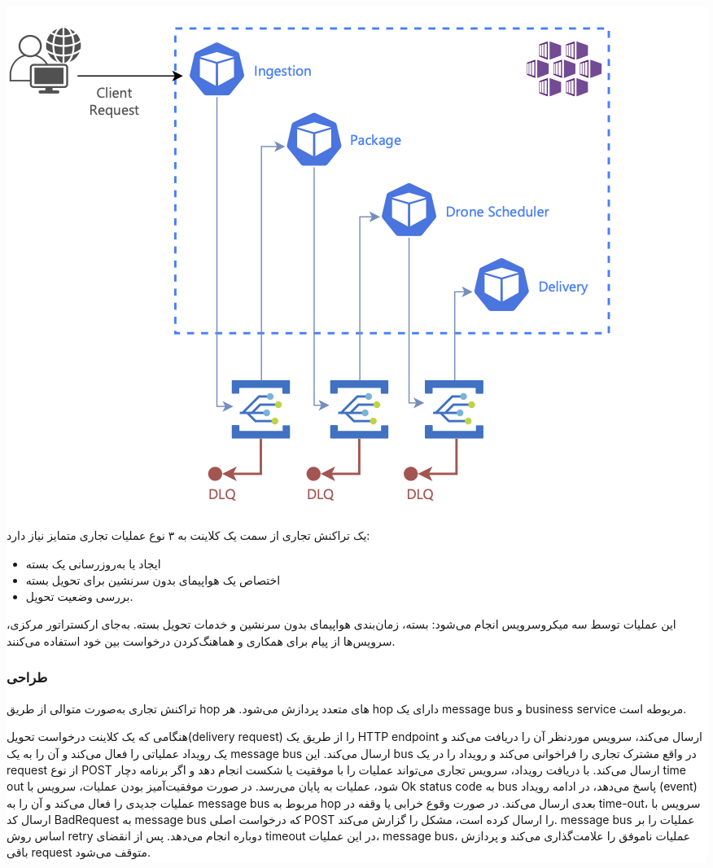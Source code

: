 ![choreography-example](../assets/messaging/choreography-example.png)


یک تراکنش تجاری از  سمت یک کلاینت به ۳ نوع عملیات تجاری متمایز نیاز دارد: 
- ایجاد یا به‌روزرسانی یک بسته 
- اختصاص یک هواپیمای بدون سرنشین برای تحویل بسته  
- بررسی وضعیت تحویل.

این عملیات توسط سه میکروسرویس انجام می‌شود: بسته، زمان‌بندی هواپیمای بدون سرنشین و خدمات تحویل بسته. به‌جای ارکستراتور مرکزی، سرویس‌ها از پیام برای همکاری و هماهنگ‌کردن درخواست بین خود استفاده می‌کنند.

### طراحی

تراکنش تجاری به‌صورت متوالی از طریق hop ‌های متعدد پردازش می‌شود. هر hop دارای یک message bus و business service مربوطه است.  
  
هنگامی که یک کلاینت درخواست تحویل(delivery request) را از طریق یک  HTTP endpoint ارسال می‌کند، سرویس موردنظر آن را دریافت می‌کند و یک رویداد عملیاتی را فعال می‌کند و آن را به یک message bus ارسال می‌کند. این bus در واقع مشترک تجاری را فراخوانی می‌کند و رویداد را در یک request از نوع POST ارسال می‌کند. با دریافت رویداد، سرویس تجاری می‌تواند عملیات را با موفقیت یا شکست انجام دهد و اگر برنامه دچار time out شود، عملیات به پایان می‌رسد. در صورت موفقیت‌آمیز بودن عملیات، سرویس با Ok status code به bus پاسخ می‌دهد، در ادامه رویداد (event) عملیات جدیدی را فعال می‌کند و آن را به message bus مربوط به hop بعدی ارسال می‌کند. در صورت وقوع خرابی یا وقفه در time-out، سرویس با ارسال کد BadRequest به message bus که درخواست اصلی POST را ارسال کرده است، مشکل را گزارش می‌کند. message bus عملیات را بر اساس روش retry دوباره انجام می‌دهد. پس از انقضای  timeout در این عملیات، message bus، عملیات ناموفق را علامت‌گذاری می‌کند و پردازش باقی request متوقف می‌شود.  
  